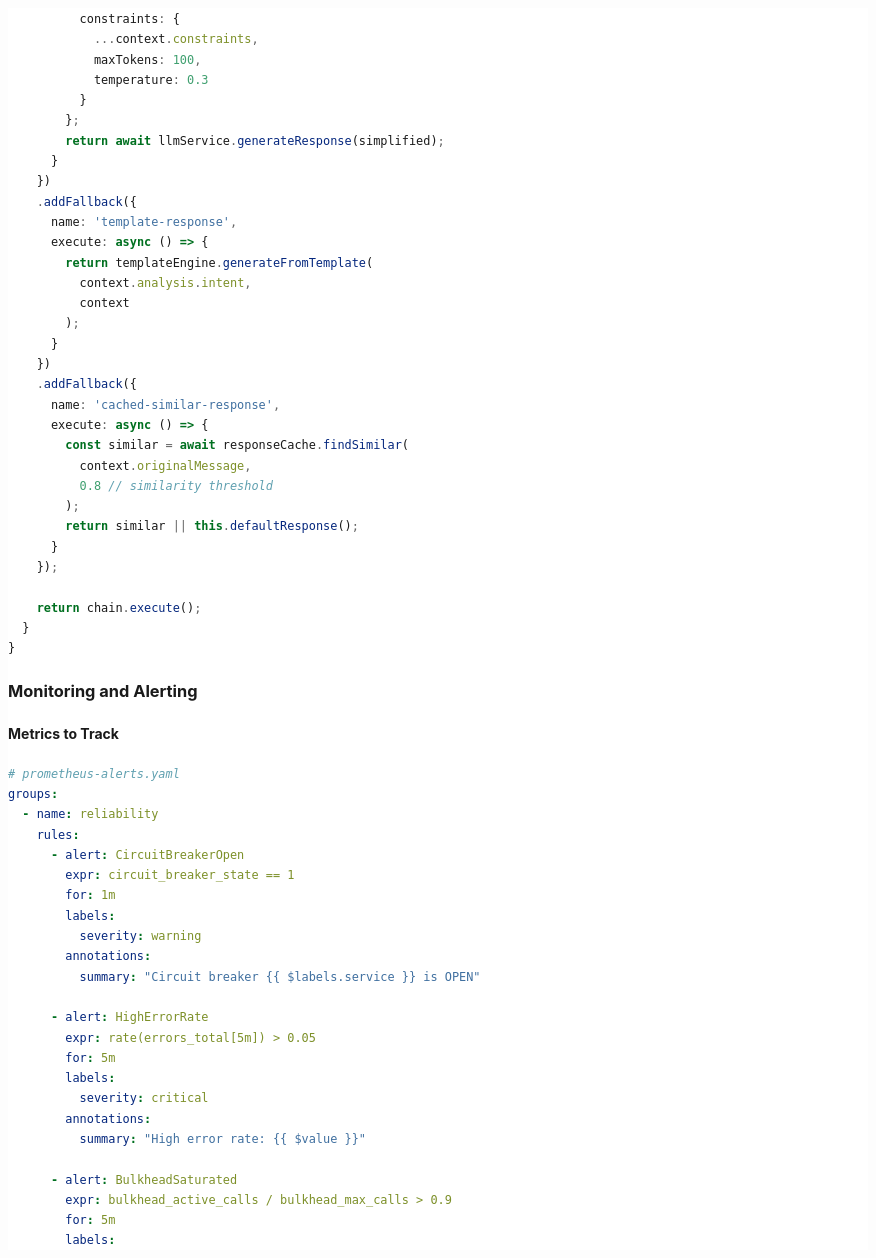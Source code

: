 ```typescript
          constraints: {
            ...context.constraints,
            maxTokens: 100,
            temperature: 0.3
          }
        };
        return await llmService.generateResponse(simplified);
      }
    })
    .addFallback({
      name: 'template-response',
      execute: async () => {
        return templateEngine.generateFromTemplate(
          context.analysis.intent,
          context
        );
      }
    })
    .addFallback({
      name: 'cached-similar-response',
      execute: async () => {
        const similar = await responseCache.findSimilar(
          context.originalMessage,
          0.8 // similarity threshold
        );
        return similar || this.defaultResponse();
      }
    });

    return chain.execute();
  }
}
```

### Monitoring and Alerting

#### Metrics to Track

```yaml
# prometheus-alerts.yaml
groups:
  - name: reliability
    rules:
      - alert: CircuitBreakerOpen
        expr: circuit_breaker_state == 1
        for: 1m
        labels:
          severity: warning
        annotations:
          summary: "Circuit breaker {{ $labels.service }} is OPEN"

      - alert: HighErrorRate
        expr: rate(errors_total[5m]) > 0.05
        for: 5m
        labels:
          severity: critical
        annotations:
          summary: "High error rate: {{ $value }}"

      - alert: BulkheadSaturated
        expr: bulkhead_active_calls / bulkhead_max_calls > 0.9
        for: 5m
        labels:
```